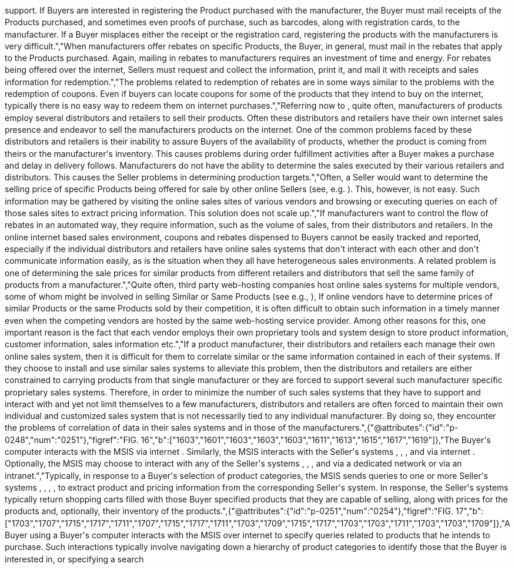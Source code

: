 support. If Buyers are interested in registering the Product purchased with the manufacturer, the Buyer must mail receipts of the Products purchased, and sometimes even proofs of purchase, such as barcodes, along with registration cards, to the manufacturer. If a Buyer misplaces either the receipt or the registration card, registering the products with the manufacturers is very difficult.","When manufacturers offer rebates on specific Products, the Buyer, in general, must mail in the rebates that apply to the Products purchased. Again, mailing in rebates to manufacturers requires an investment of time and energy. For rebates being offered over the internet, Sellers must request and collect the information, print it, and mail it with receipts and sales information for redemption.","The problems related to redemption of rebates are in some ways similar to the problems with the redemption of coupons. Even if buyers can locate coupons for some of the products that they intend to buy on the internet, typically there is no easy way to redeem them on internet purchases.","Referring now to , quite often, manufacturers of products employ several distributors and retailers to sell their products. Often these distributors and retailers have their own internet sales presence and endeavor to sell the manufacturers products on the internet. One of the common problems faced by these distributors and retailers is their inability to assure Buyers of the availability of products, whether the product is coming from theirs or the manufacturer's inventory. This causes problems during order fulfillment activities after a Buyer makes a purchase and delay in delivery follows. Manufacturers do not have the ability to determine the sales executed by their various retailers and distributors. This causes the Seller problems in determining production targets.","Often, a Seller would want to determine the selling price of specific Products being offered for sale by other online Sellers (see, e.g. ). This, however, is not easy. Such information may be gathered by visiting the online sales sites of various vendors and browsing or executing queries on each of those sales sites to extract pricing information. This solution does not scale up.","If manufacturers want to control the flow of rebates in an automated way, they require information, such as the volume of sales, from their distributors and retailers. In the online internet based sales environment, coupons and rebates dispensed to Buyers cannot be easily tracked and reported, especially if the individual distributors and retailers have online sales systems that don't interact with each other and don't communicate information easily, as is the situation when they all have heterogeneous sales environments. A related problem is one of determining the sale prices for similar products from different retailers and distributors that sell the same family of products from a manufacturer.","Quite often, third party web-hosting companies host online sales systems for multiple vendors, some of whom might be involved in selling Similar or Same Products (see e.g., ), If online vendors have to determine prices of similar Products or the same Products sold by their competition, it is often difficult to obtain such information in a timely manner even when the competing vendors are hosted by the same web-hosting service provider. Among other reasons for this, one important reason is the fact that each vendor employs their own proprietary tools and system design to store product information, customer information, sales information etc.","If a product manufacturer, their distributors and retailers each manage their own online sales system, then it is difficult for them to correlate similar or the same information contained in each of their systems. If they choose to install and use similar sales systems to alleviate this problem, then the distributors and retailers are either constrained to carrying products from that single manufacturer or they are forced to support several such manufacturer specific proprietary sales systems. Therefore, in order to minimize the number of such sales systems that they have to support and interact with and yet not limit themselves to a few manufacturers, distributors and retailers are often forced to maintain their own individual and customized sales system that is not necessarily tied to any individual manufacturer. By doing so, they encounter the problems of correlation of data in their sales systems and in those of the manufacturers.",{"@attributes":{"id":"p-0248","num":"0251"},"figref":"FIG. 16","b":["1603","1601","1603","1603","1603","1611","1613","1615","1617","1619"]},"The Buyer's computer  interacts with the MSIS  via internet . Similarly, the MSIS  interacts with the Seller's systems , , ,  and  via internet . Optionally, the MSIS  may choose to interact with any of the Seller's systems , , ,  and  via a dedicated network or via an intranet.","Typically, in response to a Buyer's selection of product categories, the MSIS  sends queries to one or more Seller's systems , , , ,  to extract product and pricing information from the corresponding Seller's system. In response, the Seller's systems typically return shopping carts filled with those Buyer specified products that they are capable of selling, along with prices for the products and, optionally, their inventory of the products.",{"@attributes":{"id":"p-0251","num":"0254"},"figref":"FIG. 17","b":["1703","1707","1715","1717","1711","1707","1715","1717","1711","1703","1709","1715","1717","1703","1703","1711","1703","1703","1709"]},"A Buyer using a Buyer's computer  interacts with the MSIS  over internet  to specify queries related to products that he intends to purchase. Such interactions typically involve navigating down a hierarchy of product categories to identify those that the Buyer is interested in, or specifying a search